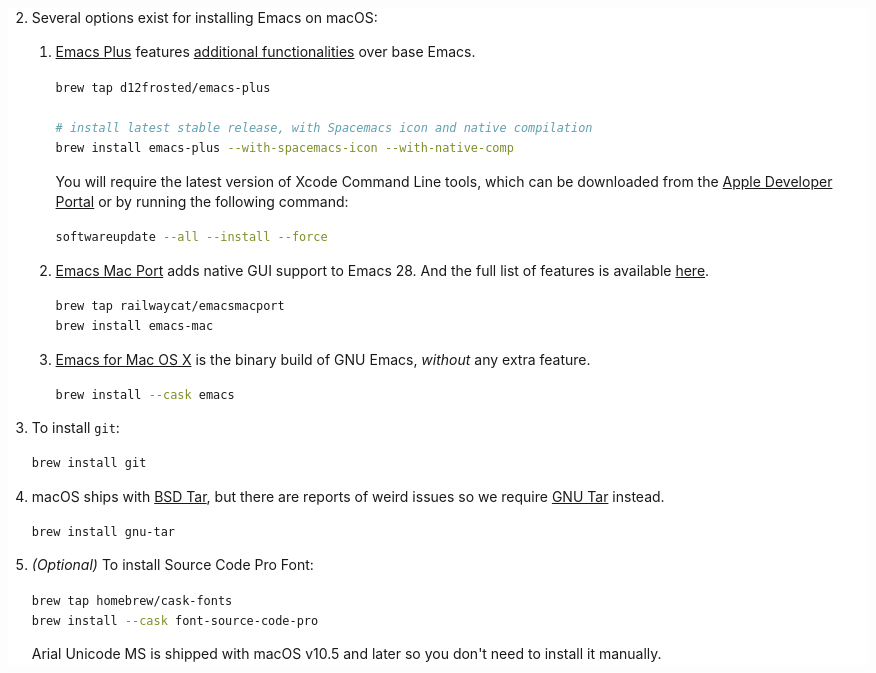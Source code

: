 2. Several options exist for installing Emacs on macOS:

   1. [Emacs Plus][] features [additional functionalities][Emacs Plus features]
      over base Emacs.

      ```sh
      brew tap d12frosted/emacs-plus

      # install latest stable release, with Spacemacs icon and native compilation
      brew install emacs-plus --with-spacemacs-icon --with-native-comp
      ```

      You will require the latest version of Xcode Command Line tools, which can be
      downloaded from the [Apple Developer Portal](https://developer.apple.com/download/all/)
      or by running the following command:

      ```sh
      softwareupdate --all --install --force
      ```

   2. [Emacs Mac Port][] adds native GUI support to Emacs 28. And the full list
      of features is available [here][Emacs Mac Port features].

      ```sh
      brew tap railwaycat/emacsmacport
      brew install emacs-mac
      ```

   3. [Emacs for Mac OS X][] is the binary build of GNU Emacs, *without* any
      extra feature.

      ```sh
      brew install --cask emacs
      ```

3. To install `git`:

   ```sh
   brew install git
   ```

4. macOS ships with [BSD Tar][], but there are reports of weird issues so we
   require [GNU Tar][] instead.

   ```sh
   brew install gnu-tar
   ```

5. *(Optional)* To install Source Code Pro Font:

   ```sh
   brew tap homebrew/cask-fonts
   brew install --cask font-source-code-pro
   ```

   Arial Unicode MS is shipped with macOS v10.5 and later so you don't need to
   install it manually.


[CONTRIBUTING.org]: CONTRIBUTING.org
[CONVENTIONS.org]: doc/CONVENTIONS.org
[DOCUMENTATION.org]: doc/DOCUMENTATION.org
[FAQ.org]: doc/FAQ.org
[QUICK_START.org]: doc/QUICK_START.org
[Gitter Chat]: https://gitter.im/syl20bnr/spacemacs
[Gitter Chat IRC server]: https://irc.gitter.im/
[Stack Exchange]: https://emacs.stackexchange.com/questions/tagged/spacemacs
[Reddit]: https://www.reddit.com/r/spacemacs
[jack-of-some]: https://www.youtube.com/watch?v=r-BHx7VNX5s&list=PLd_Oyt6lAQ8Rxb0HUnGbRrn6R4Cdt2yoI
[gdquest]: https://www.youtube.com/watch?v=hCNOB5jjtmc&list=PLhqJJNjsQ7KFkMVBunWWzFD8SlH714qm4
[practicalli]: https://www.youtube.com/watch?v=jMJ58Gcc1RI&list=PLpr9V-R8ZxiCHMl2_dn1Fovcd34Oz45su
[eivind-fonn]: https://www.youtube.com/watch?v=ZFV5EqpZ6_s&list=PLrJ2YN5y27KLhd3yNs2dR8_inqtEiEweE
[GNU Emacs]: https://www.gnu.org/software/emacs/
[XEmacs]: https://www.xemacs.org
[Emacs And XEmacs]: https://www.emacswiki.org/emacs/EmacsAndXEmacs
[Build Emacs from Source]: https://www.gnu.org/software/emacs/manual/html_node/efaq/Installing-Emacs.html
[Emacs: Find Init]: https://www.gnu.org/software/emacs/manual/html_node/emacs/Find-Init.html
[Emacs Plus]: https://github.com/d12frosted/homebrew-emacs-plus
[Emacs Plus features]: https://github.com/d12frosted/homebrew-emacs-plus#features-explained
[Emacs Mac Port]: https://github.com/railwaycat/homebrew-emacsmacport
[Emacs Mac Port features]: https://bitbucket.org/mituharu/emacs-mac/src/master/README-mac
[Emacs for Mac OS X]: https://emacsformacosx.com/
[Git]: https://git-scm.com/downloads
[GNU Tar]: https://www.gnu.org/software/tar/
[BSD Tar]: https://man.openbsd.org/tar
[Source Code Pro]: https://adobe-fonts.github.io/source-code-pro/
[Nanum Gothic]: https://fonts.google.com/specimen/Nanum+Gothic
[Arial Unicode MS]: https://docs.microsoft.com/en-us/typography/font-list/arial-unicode-ms
[MS Gothic]: https://docs.microsoft.com/en-us/typography/font-list/ms-gothic
[Lucida Sans Unicode]: https://docs.microsoft.com/en-us/typography/font-list/lucida-sans-unicode
[ripgrep]: https://github.com/BurntSushi/ripgrep
[ripgrep-installation]: https://github.com/BurntSushi/ripgrep#installation=
[ag]: https://github.com/ggreer/the_silver_searcher
[pt]: https://github.com/monochromegane/the_platinum_searcher
[ack]: https://github.com/beyondgrep/ack3
[GNU Grep]: https://www.gnu.org/software/grep/
[BSD Grep]: https://man.openbsd.org/grep
[Homebrew]: https://brew.sh
[Scoop]: https://scoop.sh
[spacemacs-desktop]: https://github.com/emacs-mirror/emacs/blob/master/etc/emacs.desktop
[icon-repository]: https://github.com/nashamri/spacemacs-logo
[icon-mac-instructions]: https://www.idownloadblog.com/2014/07/16/how-to-change-app-icon-mac/
[so-server-unsafe]: https://stackoverflow.com/questions/885793/emacs-error-when-calling-server-start
[latest tags]: https://github.com/syl20bnr/spacemacs/tags
[quote01]: https://gitter.im/syl20bnr/spacemacs?at=568e627a0cdaaa62045a7df6
[quote02]: https://gitter.im/syl20bnr/spacemacs?at=5768456c6577f032450cfedb
[Spacemacs logo]: https://github.com/nashamri/spacemacs-logo
[Nasser Alshammari]: https://github.com/nashamri
[creativecommons-4]: https://creativecommons.org/licenses/by-sa/4.0/
[Spacemacs Shop]: https://shop.spreadshirt.com/spacemacs-shop
[Bountysource]: https://salt.bountysource.com/teams/spacemacs